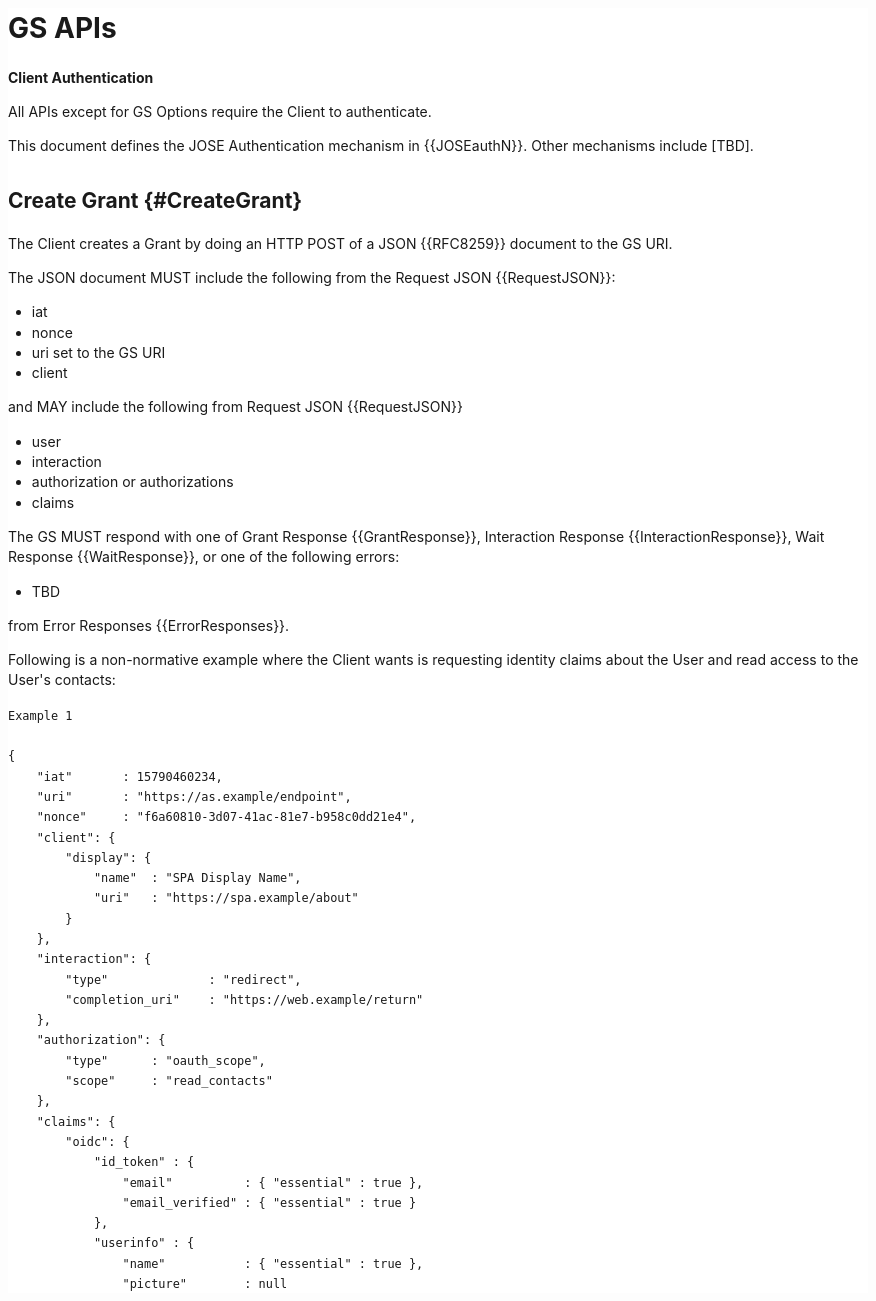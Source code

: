 

# GS APIs

**Client Authentication**

All APIs except for GS Options require the Client to authenticate. 

This document defines the JOSE Authentication mechanism in {{JOSEauthN}}. Other mechanisms include \[TBD].


## Create Grant {#CreateGrant}

The Client creates a Grant by doing an HTTP POST of a JSON {{RFC8259}} document to the GS URI.

The JSON document MUST include the following from the Request JSON {{RequestJSON}}:

+ iat
+ nonce
+ uri set to the GS URI
+ client

and MAY include the following from Request JSON {{RequestJSON}}

+ user
+ interaction
+ authorization or authorizations
+ claims

The GS MUST respond with one of Grant Response {{GrantResponse}}, Interaction Response {{InteractionResponse}}, Wait Response {{WaitResponse}}, or one of the following errors:

+ TBD

from Error Responses {{ErrorResponses}}.

Following is a non-normative example where the Client wants is requesting identity claims about the User and read access to the User's contacts:

    Example 1

    { 
        "iat"       : 15790460234,
        "uri"       : "https://as.example/endpoint",
        "nonce"     : "f6a60810-3d07-41ac-81e7-b958c0dd21e4",
        "client": {
            "display": {
                "name"  : "SPA Display Name",
                "uri"   : "https://spa.example/about"
            }
        },
        "interaction": {
            "type"              : "redirect",
            "completion_uri"    : "https://web.example/return"
        },
        "authorization": {
            "type"      : "oauth_scope",
            "scope"     : "read_contacts"
        },
        "claims": {
            "oidc": {
                "id_token" : {
                    "email"          : { "essential" : true },
                    "email_verified" : { "essential" : true }
                },
                "userinfo" : {
                    "name"           : { "essential" : true },
                    "picture"        : null
